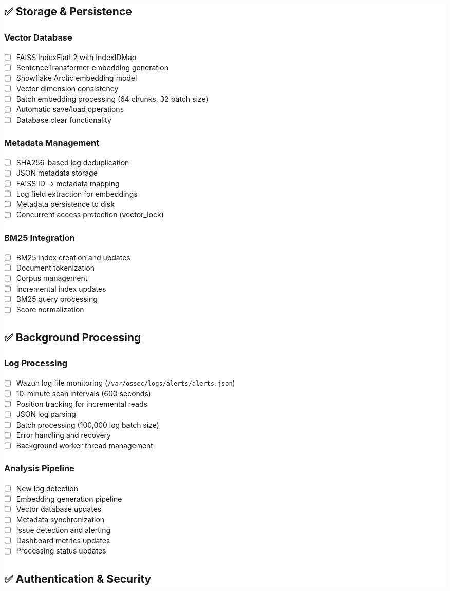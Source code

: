 ## ✅ Storage & Persistence

### Vector Database
- [ ] FAISS IndexFlatL2 with IndexIDMap
- [ ] SentenceTransformer embedding generation
- [ ] Snowflake Arctic embedding model
- [ ] Vector dimension consistency
- [ ] Batch embedding processing (64 chunks, 32 batch size)
- [ ] Automatic save/load operations
- [ ] Database clear functionality

### Metadata Management
- [ ] SHA256-based log deduplication
- [ ] JSON metadata storage
- [ ] FAISS ID → metadata mapping
- [ ] Log field extraction for embeddings
- [ ] Metadata persistence to disk
- [ ] Concurrent access protection (vector_lock)

### BM25 Integration
- [ ] BM25 index creation and updates
- [ ] Document tokenization
- [ ] Corpus management
- [ ] Incremental index updates
- [ ] BM25 query processing
- [ ] Score normalization

## ✅ Background Processing

### Log Processing
- [ ] Wazuh log file monitoring (`/var/ossec/logs/alerts/alerts.json`)
- [ ] 10-minute scan intervals (600 seconds)
- [ ] Position tracking for incremental reads
- [ ] JSON log parsing
- [ ] Batch processing (100,000 log batch size)
- [ ] Error handling and recovery
- [ ] Background worker thread management

### Analysis Pipeline
- [ ] New log detection
- [ ] Embedding generation pipeline  
- [ ] Vector database updates
- [ ] Metadata synchronization
- [ ] Issue detection and alerting
- [ ] Dashboard metrics updates
- [ ] Processing status updates

## ✅ Authentication & Security
